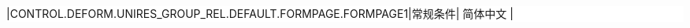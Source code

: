 |CONTROL.DEFORM.UNIRES_GROUP_REL.DEFAULT.FORMPAGE.FORMPAGE1|常规条件| <el-tag effect="dark" type="info">简体中文</el-tag> |
